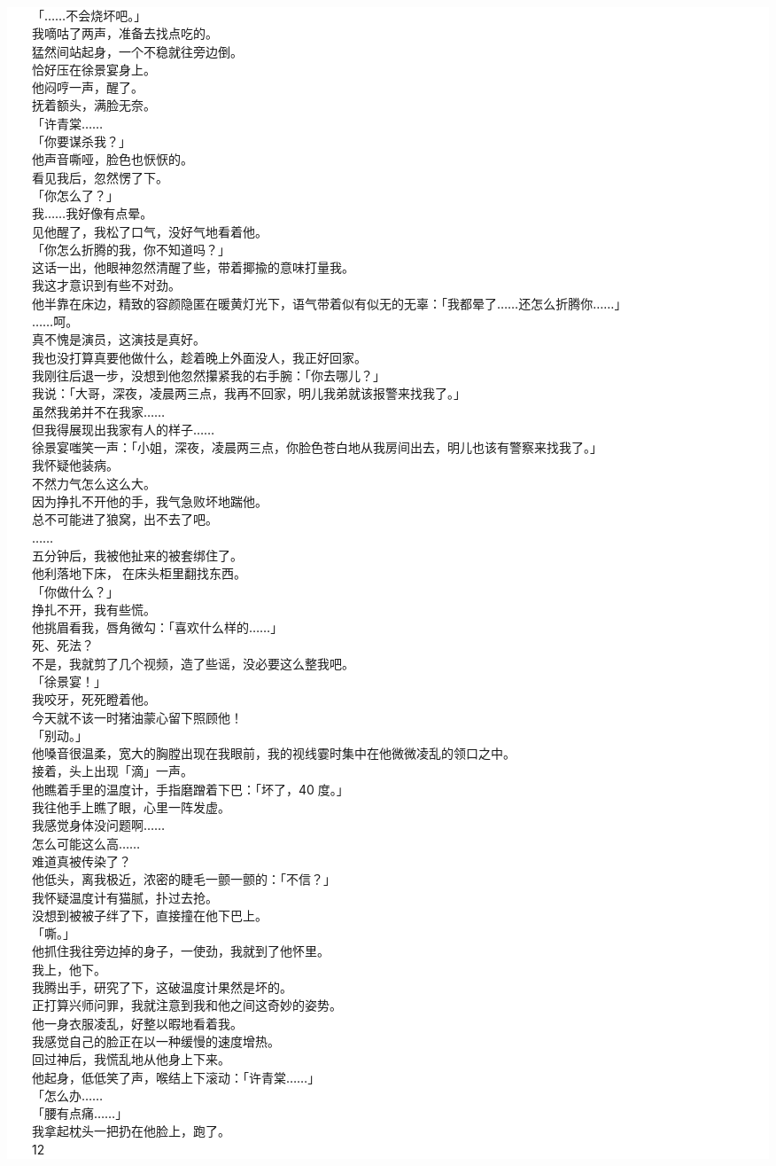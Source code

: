 &emsp;&emsp;「……不会烧坏吧。」  
&emsp;&emsp;我嘀咕了两声，准备去找点吃的。  
&emsp;&emsp;猛然间站起身，一个不稳就往旁边倒。  
&emsp;&emsp;恰好压在徐景宴身上。  
&emsp;&emsp;他闷哼一声，醒了。  
&emsp;&emsp;抚着额头，满脸无奈。  
&emsp;&emsp;「许青棠……  
&emsp;&emsp;「你要谋杀我？」  
&emsp;&emsp;他声音嘶哑，脸色也恹恹的。  
&emsp;&emsp;看见我后，忽然愣了下。  
&emsp;&emsp;「你怎么了？」  
&emsp;&emsp;我……我好像有点晕。  
&emsp;&emsp;见他醒了，我松了口气，没好气地看着他。  
&emsp;&emsp;「你怎么折腾的我，你不知道吗？」  
&emsp;&emsp;这话一出，他眼神忽然清醒了些，带着揶揄的意味打量我。  
&emsp;&emsp;我这才意识到有些不对劲。  
&emsp;&emsp;他半靠在床边，精致的容颜隐匿在暖黄灯光下，语气带着似有似无的无辜：「我都晕了……还怎么折腾你……」  
&emsp;&emsp;……呵。  
&emsp;&emsp;真不愧是演员，这演技是真好。  
&emsp;&emsp;我也没打算真要他做什么，趁着晚上外面没人，我正好回家。  
&emsp;&emsp;我刚往后退一步，没想到他忽然攥紧我的右手腕：「你去哪儿？」  
&emsp;&emsp;我说：「大哥，深夜，凌晨两三点，我再不回家，明儿我弟就该报警来找我了。」  
&emsp;&emsp;虽然我弟并不在我家……  
&emsp;&emsp;但我得展现出我家有人的样子……  
&emsp;&emsp;徐景宴嗤笑一声：「小姐，深夜，凌晨两三点，你脸色苍白地从我房间出去，明儿也该有警察来找我了。」  
&emsp;&emsp;我怀疑他装病。  
&emsp;&emsp;不然力气怎么这么大。  
&emsp;&emsp;因为挣扎不开他的手，我气急败坏地踹他。  
&emsp;&emsp;总不可能进了狼窝，出不去了吧。  
&emsp;&emsp;……  
&emsp;&emsp;五分钟后，我被他扯来的被套绑住了。  
&emsp;&emsp;他利落地下床， 在床头柜里翻找东西。  
&emsp;&emsp;「你做什么？」  
&emsp;&emsp;挣扎不开，我有些慌。  
&emsp;&emsp;他挑眉看我，唇角微勾：「喜欢什么样的……」  
&emsp;&emsp;死、死法？  
&emsp;&emsp;不是，我就剪了几个视频，造了些谣，没必要这么整我吧。  
&emsp;&emsp;「徐景宴！」  
&emsp;&emsp;我咬牙，死死瞪着他。  
&emsp;&emsp;今天就不该一时猪油蒙心留下照顾他！  
&emsp;&emsp;「别动。」  
&emsp;&emsp;他嗓音很温柔，宽大的胸膛出现在我眼前，我的视线霎时集中在他微微凌乱的领口之中。  
&emsp;&emsp;接着，头上出现「滴」一声。  
&emsp;&emsp;他瞧着手里的温度计，手指磨蹭着下巴：「坏了，40 度。」  
&emsp;&emsp;我往他手上瞧了眼，心里一阵发虚。  
&emsp;&emsp;我感觉身体没问题啊……  
&emsp;&emsp;怎么可能这么高……  
&emsp;&emsp;难道真被传染了？  
&emsp;&emsp;他低头，离我极近，浓密的睫毛一颤一颤的：「不信？」  
&emsp;&emsp;我怀疑温度计有猫腻，扑过去抢。  
&emsp;&emsp;没想到被被子绊了下，直接撞在他下巴上。  
&emsp;&emsp;「嘶。」  
&emsp;&emsp;他抓住我往旁边掉的身子，一使劲，我就到了他怀里。  
&emsp;&emsp;我上，他下。  
&emsp;&emsp;我腾出手，研究了下，这破温度计果然是坏的。  
&emsp;&emsp;正打算兴师问罪，我就注意到我和他之间这奇妙的姿势。  
&emsp;&emsp;他一身衣服凌乱，好整以暇地看着我。  
&emsp;&emsp;我感觉自己的脸正在以一种缓慢的速度增热。  
&emsp;&emsp;回过神后，我慌乱地从他身上下来。  
&emsp;&emsp;他起身，低低笑了声，喉结上下滚动：「许青棠……」  
&emsp;&emsp;「怎么办……  
&emsp;&emsp;「腰有点痛……」  
&emsp;&emsp;我拿起枕头一把扔在他脸上，跑了。  
&emsp;&emsp;12  